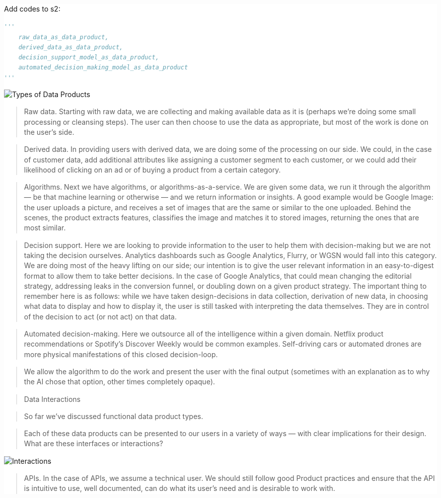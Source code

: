 Add codes to s2:

``` python
'''
    raw_data_as_data_product,
    derived_data_as_data_product,
    decision_support_model_as_data_product,
    automated_decision_making_model_as_data_product      
'''  

```
![Types of Data Products](https://miro.medium.com/max/1100/1*tQOdic2Q2FuT9jMQmoJ81g.webp)

> Raw data. Starting with raw data, we are collecting and making available data as it is (perhaps we’re doing some small processing or cleansing steps). The user can then choose to use the data as appropriate, but most of the work is done on the user’s side.

> Derived data. In providing users with derived data, we are doing some of the processing on our side. We could, in the case of customer data, add additional attributes like assigning a customer segment to each customer, or we could add their likelihood of clicking on an ad or of buying a product from a certain category.

> Algorithms. Next we have algorithms, or algorithms-as-a-service. We are given some data, we run it through the algorithm — be that machine learning or otherwise — and we return information or insights. A good example would be Google Image: the user uploads a picture, and receives a set of images that are the same or similar to the one uploaded. Behind the scenes, the product extracts features, classifies the image and matches it to stored images, returning the ones that are most similar.

> Decision support. Here we are looking to provide information to the user to help them with decision-making but we are not taking the decision ourselves. Analytics dashboards such as Google Analytics, Flurry, or WGSN would fall into this category. We are doing most of the heavy lifting on our side; our intention is to give the user relevant information in an easy-to-digest format to allow them to take better decisions. In the case of Google Analytics, that could mean changing the editorial strategy, addressing leaks in the conversion funnel, or doubling down on a given product strategy. The important thing to remember here is as follows: while we have taken design-decisions in data collection, derivation of new data, in choosing what data to display and how to display it, the user is still tasked with interpreting the data themselves. They are in control of the decision to act (or not act) on that data.

> Automated decision-making. Here we outsource all of the intelligence within a given domain. Netflix product recommendations or Spotify’s Discover Weekly would be common examples. Self-driving cars or automated drones are more physical manifestations of this closed decision-loop.

> We allow the algorithm to do the work and present the user with the final output (sometimes with an explanation as to why the AI chose that option, other times completely opaque).

> Data Interactions

> So far we’ve discussed functional data product types.

> Each of these data products can be presented to our users in a variety of ways — with clear implications for their design. What are these interfaces or interactions?

![Interactions](https://miro.medium.com/max/1100/1*3ka4jTSln3lTr5bEvkxndQ.webp)

> APIs. In the case of APIs, we assume a technical user. We should still follow good Product practices and ensure that the API is intuitive to use, well documented, can do what its user’s need and is desirable to work with.
